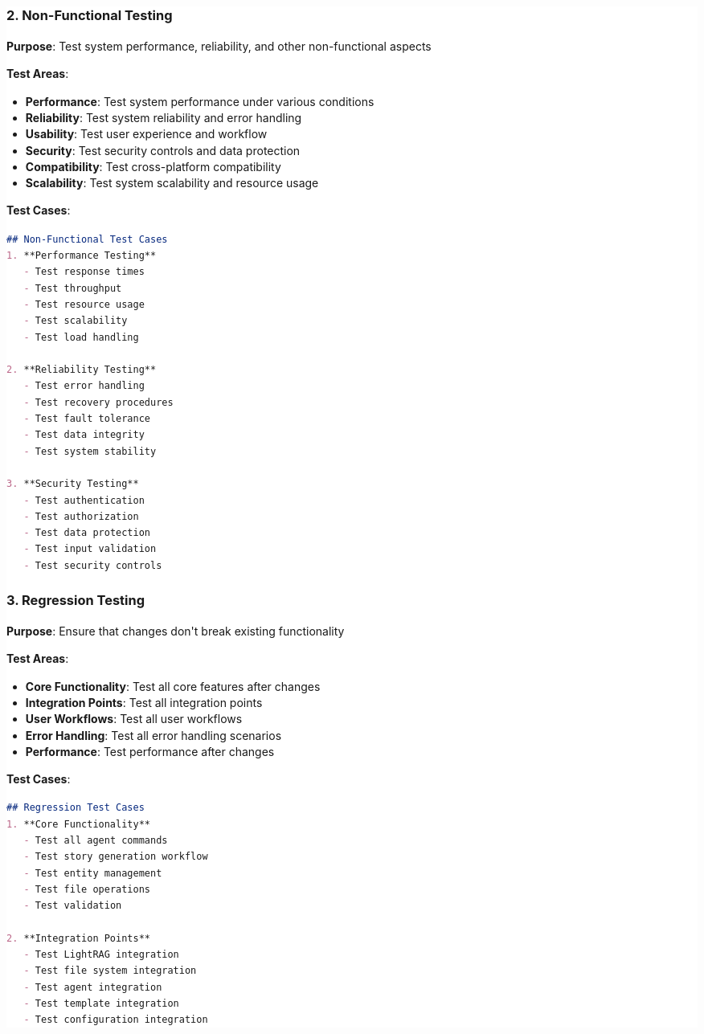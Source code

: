 ### 2. Non-Functional Testing

**Purpose**: Test system performance, reliability, and other non-functional aspects

**Test Areas**:
- **Performance**: Test system performance under various conditions
- **Reliability**: Test system reliability and error handling
- **Usability**: Test user experience and workflow
- **Security**: Test security controls and data protection
- **Compatibility**: Test cross-platform compatibility
- **Scalability**: Test system scalability and resource usage

**Test Cases**:
```markdown
## Non-Functional Test Cases
1. **Performance Testing**
   - Test response times
   - Test throughput
   - Test resource usage
   - Test scalability
   - Test load handling

2. **Reliability Testing**
   - Test error handling
   - Test recovery procedures
   - Test fault tolerance
   - Test data integrity
   - Test system stability

3. **Security Testing**
   - Test authentication
   - Test authorization
   - Test data protection
   - Test input validation
   - Test security controls
```

### 3. Regression Testing

**Purpose**: Ensure that changes don't break existing functionality

**Test Areas**:
- **Core Functionality**: Test all core features after changes
- **Integration Points**: Test all integration points
- **User Workflows**: Test all user workflows
- **Error Handling**: Test all error handling scenarios
- **Performance**: Test performance after changes

**Test Cases**:
```markdown
## Regression Test Cases
1. **Core Functionality**
   - Test all agent commands
   - Test story generation workflow
   - Test entity management
   - Test file operations
   - Test validation

2. **Integration Points**
   - Test LightRAG integration
   - Test file system integration
   - Test agent integration
   - Test template integration
   - Test configuration integration
```
